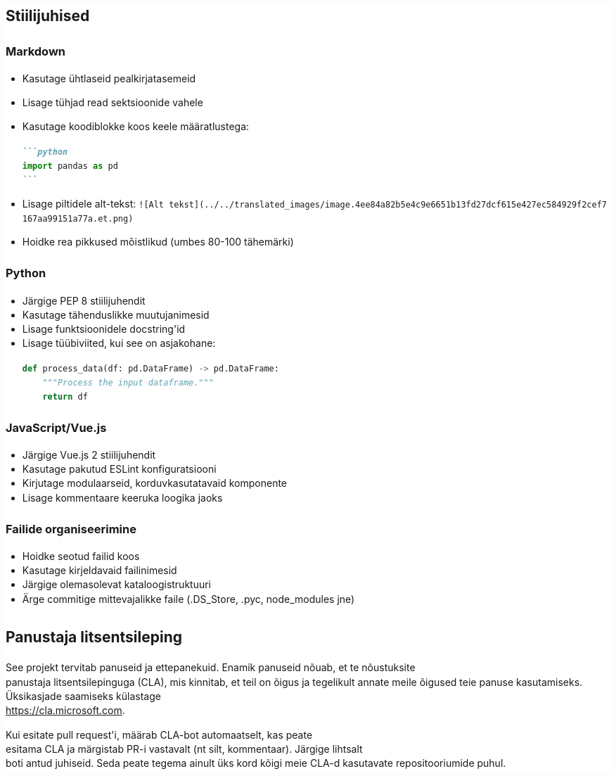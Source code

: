 
## Stiilijuhised

### Markdown

- Kasutage ühtlaseid pealkirjatasemeid  
- Lisage tühjad read sektsioonide vahele  
- Kasutage koodiblokke koos keele määratlustega:  
  ````markdown
  ```python
  import pandas as pd
  ```
  ````
  
- Lisage piltidele alt-tekst: `![Alt tekst](../../translated_images/image.4ee84a82b5e4c9e6651b13fd27dcf615e427ec584929f2cef7167aa99151a77a.et.png)`  
- Hoidke rea pikkused mõistlikud (umbes 80-100 tähemärki)  

### Python

- Järgige PEP 8 stiilijuhendit  
- Kasutage tähenduslikke muutujanimesid  
- Lisage funktsioonidele docstring'id  
- Lisage tüübiviited, kui see on asjakohane:  
  ```python
  def process_data(df: pd.DataFrame) -> pd.DataFrame:
      """Process the input dataframe."""
      return df
  ```
  

### JavaScript/Vue.js

- Järgige Vue.js 2 stiilijuhendit  
- Kasutage pakutud ESLint konfiguratsiooni  
- Kirjutage modulaarseid, korduvkasutatavaid komponente  
- Lisage kommentaare keeruka loogika jaoks  

### Failide organiseerimine

- Hoidke seotud failid koos  
- Kasutage kirjeldavaid failinimesid  
- Järgige olemasolevat kataloogistruktuuri  
- Ärge commitige mittevajalikke faile (.DS_Store, .pyc, node_modules jne)  

## Panustaja litsentsileping

See projekt tervitab panuseid ja ettepanekuid. Enamik panuseid nõuab, et te nõustuksite  
panustaja litsentsilepinguga (CLA), mis kinnitab, et teil on õigus ja tegelikult annate meile õigused teie panuse kasutamiseks. Üksikasjade saamiseks külastage  
https://cla.microsoft.com.

Kui esitate pull request'i, määrab CLA-bot automaatselt, kas peate  
esitama CLA ja märgistab PR-i vastavalt (nt silt, kommentaar). Järgige lihtsalt  
boti antud juhiseid. Seda peate tegema ainult üks kord kõigi meie CLA-d kasutavate repositooriumide puhul.
